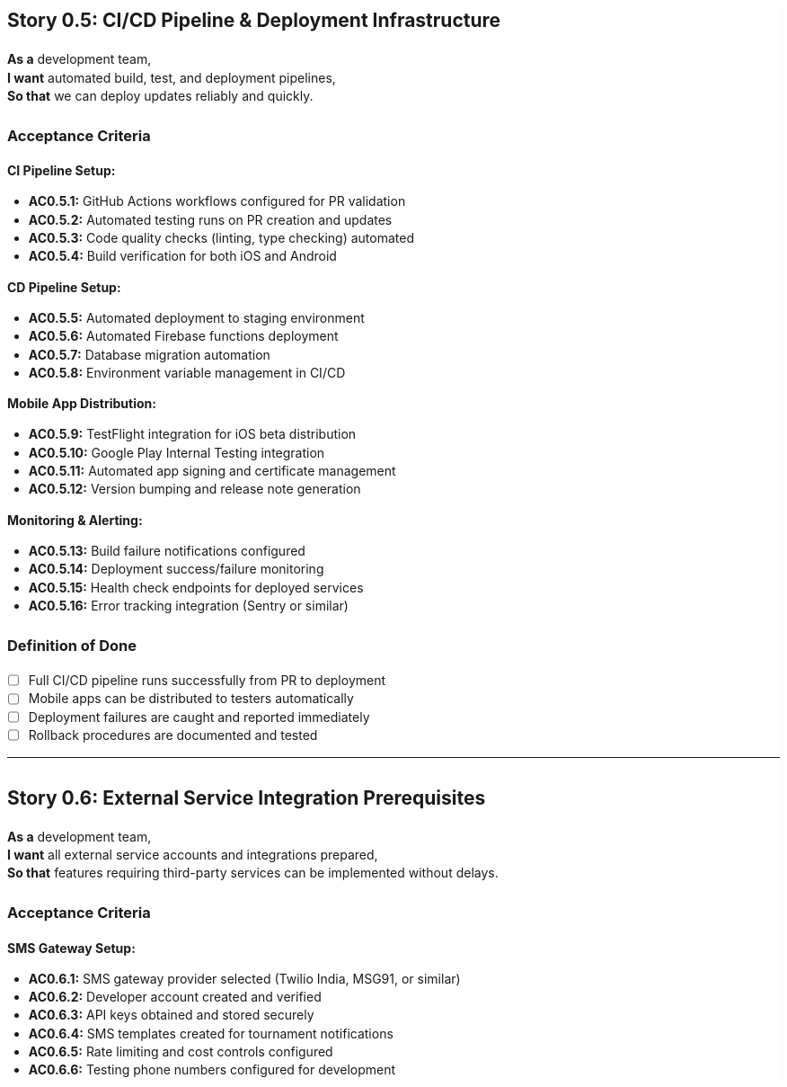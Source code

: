 
## Story 0.5: CI/CD Pipeline & Deployment Infrastructure

**As a** development team,  
**I want** automated build, test, and deployment pipelines,  
**So that** we can deploy updates reliably and quickly.

### Acceptance Criteria

**CI Pipeline Setup:**
- **AC0.5.1:** GitHub Actions workflows configured for PR validation
- **AC0.5.2:** Automated testing runs on PR creation and updates
- **AC0.5.3:** Code quality checks (linting, type checking) automated
- **AC0.5.4:** Build verification for both iOS and Android

**CD Pipeline Setup:**
- **AC0.5.5:** Automated deployment to staging environment
- **AC0.5.6:** Automated Firebase functions deployment
- **AC0.5.7:** Database migration automation
- **AC0.5.8:** Environment variable management in CI/CD

**Mobile App Distribution:**
- **AC0.5.9:** TestFlight integration for iOS beta distribution
- **AC0.5.10:** Google Play Internal Testing integration
- **AC0.5.11:** Automated app signing and certificate management
- **AC0.5.12:** Version bumping and release note generation

**Monitoring & Alerting:**
- **AC0.5.13:** Build failure notifications configured
- **AC0.5.14:** Deployment success/failure monitoring
- **AC0.5.15:** Health check endpoints for deployed services
- **AC0.5.16:** Error tracking integration (Sentry or similar)

### Definition of Done
- [ ] Full CI/CD pipeline runs successfully from PR to deployment
- [ ] Mobile apps can be distributed to testers automatically
- [ ] Deployment failures are caught and reported immediately
- [ ] Rollback procedures are documented and tested

---

## Story 0.6: External Service Integration Prerequisites

**As a** development team,  
**I want** all external service accounts and integrations prepared,  
**So that** features requiring third-party services can be implemented without delays.

### Acceptance Criteria

**SMS Gateway Setup:**
- **AC0.6.1:** SMS gateway provider selected (Twilio India, MSG91, or similar)
- **AC0.6.2:** Developer account created and verified
- **AC0.6.3:** API keys obtained and stored securely
- **AC0.6.4:** SMS templates created for tournament notifications
- **AC0.6.5:** Rate limiting and cost controls configured
- **AC0.6.6:** Testing phone numbers configured for development
